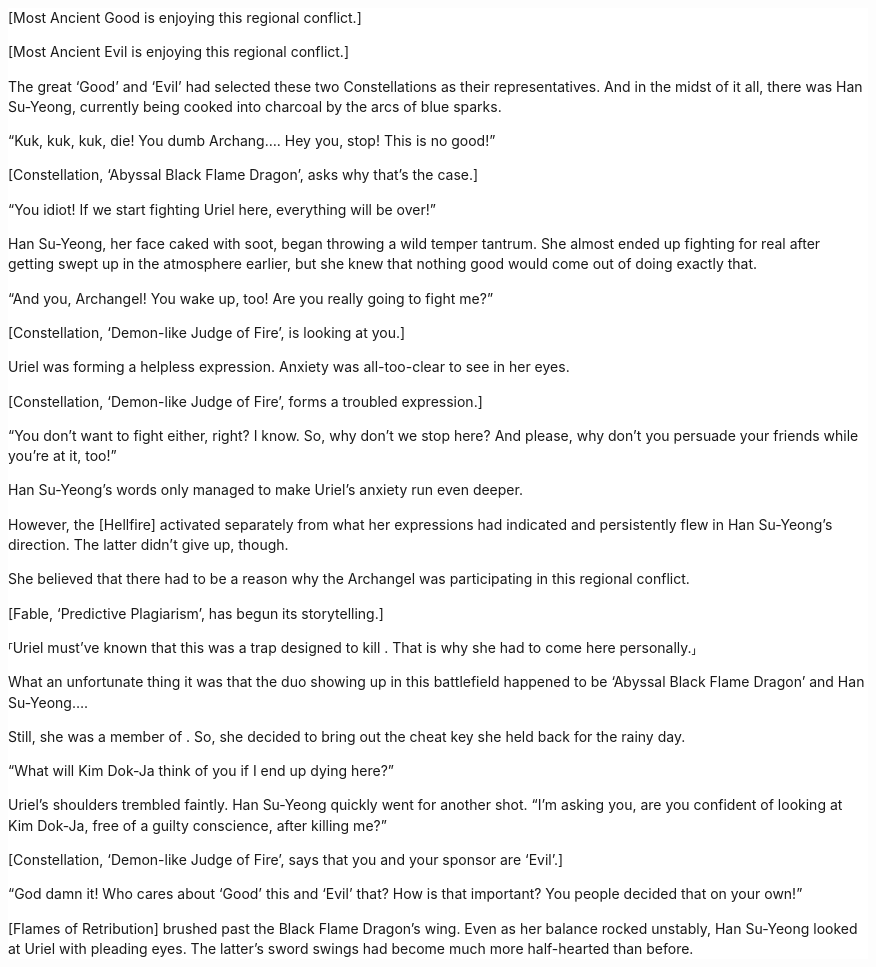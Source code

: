 [Most Ancient Good is enjoying this regional conflict.]

[Most Ancient Evil is enjoying this regional conflict.]

The great ‘Good’ and ‘Evil’ had selected these two Constellations as their representatives. And in the midst of it all, there was Han Su-Yeong, currently being cooked into charcoal by the arcs of blue sparks.

“Kuk, kuk, kuk, die! You dumb Archang…. Hey you, stop! This is no good!”

[Constellation, ‘Abyssal Black Flame Dragon’, asks why that’s the case.]

“You idiot! If we start fighting Uriel here, everything will be over!”

Han Su-Yeong, her face caked with soot, began throwing a wild temper tantrum. She almost ended up fighting for real after getting swept up in the atmosphere earlier, but she knew that nothing good would come out of doing exactly that.

“And you, Archangel! You wake up, too! Are you really going to fight me?”

[Constellation, ‘Demon-like Judge of Fire’, is looking at you.]

Uriel was forming a helpless expression. Anxiety was all-too-clear to see in her eyes.

[Constellation, ‘Demon-like Judge of Fire’, forms a troubled expression.]

“You don’t want to fight either, right? I know. So, why don’t we stop here? And please, why don’t you persuade your friends while you’re at it, too!”

Han Su-Yeong’s words only managed to make Uriel’s anxiety run even deeper.

However, the [Hellfire] activated separately from what her expressions had indicated and persistently flew in Han Su-Yeong’s direction. The latter didn’t give up, though.

She believed that there had to be a reason why the Archangel was participating in this regional conflict.

[Fable, ‘Predictive Plagiarism’, has begun its storytelling.]

⸢Uriel must’ve known that this was a trap designed to kill <Kim Dok-Ja Company>. That is why she had to come here personally.⸥

What an unfortunate thing it was that the duo showing up in this battlefield happened to be ‘Abyssal Black Flame Dragon’ and Han Su-Yeong….

Still, she was a member of <Kim Dok-Ja Company>. So, she decided to bring out the cheat key she held back for the rainy day.

“What will Kim Dok-Ja think of you if I end up dying here?”

Uriel’s shoulders trembled faintly. Han Su-Yeong quickly went for another shot. “I’m asking you, are you confident of looking at Kim Dok-Ja, free of a guilty conscience, after killing me?”

[Constellation, ‘Demon-like Judge of Fire’, says that you and your sponsor are ‘Evil’.]

“God damn it! Who cares about ‘Good’ this and ‘Evil’ that? How is that important? You people decided that on your own!”

[Flames of Retribution] brushed past the Black Flame Dragon’s wing. Even as her balance rocked unstably, Han Su-Yeong looked at Uriel with pleading eyes. The latter’s sword swings had become much more half-hearted than before.
